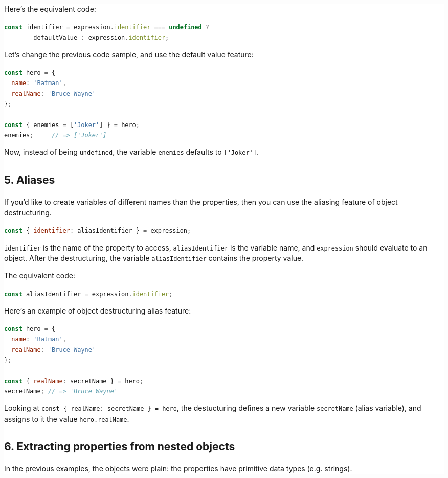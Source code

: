 Here’s the equivalent code:

```javascript
const identifier = expression.identifier === undefined ? 
        defaultValue : expression.identifier;
```

Let’s change the previous code sample, and use the default value feature:

```javascript
const hero = {
  name: 'Batman',
  realName: 'Bruce Wayne'
};

const { enemies = ['Joker'] } = hero;
enemies;     // => ['Joker']
```

Now, instead of being  `undefined`, the variable  `enemies`  defaults to  `['Joker']`.

## 5. Aliases

If you’d like to create variables of different names than the properties, then you can use the aliasing feature of object destructuring.

```javascript
const { identifier: aliasIdentifier } = expression;
```

`identifier`  is the name of the property to access,  `aliasIdentifier`  is the variable name, and  `expression`  should evaluate to an object. After the destructuring, the variable  `aliasIdentifier`  contains the property value.

The equivalent code:

```javascript
const aliasIdentifier = expression.identifier;
```

Here’s an example of object destructuring alias feature:

```javascript
const hero = {
  name: 'Batman',
  realName: 'Bruce Wayne'
};

const { realName: secretName } = hero;
secretName; // => 'Bruce Wayne'
```

Looking at  `const { realName: secretName } = hero`, the destucturing defines a new variable  `secretName`  (alias variable), and assigns to it the value  `hero.realName`.

## 6. Extracting properties from nested objects

In the previous examples, the objects were plain: the properties have primitive data types (e.g. strings).
